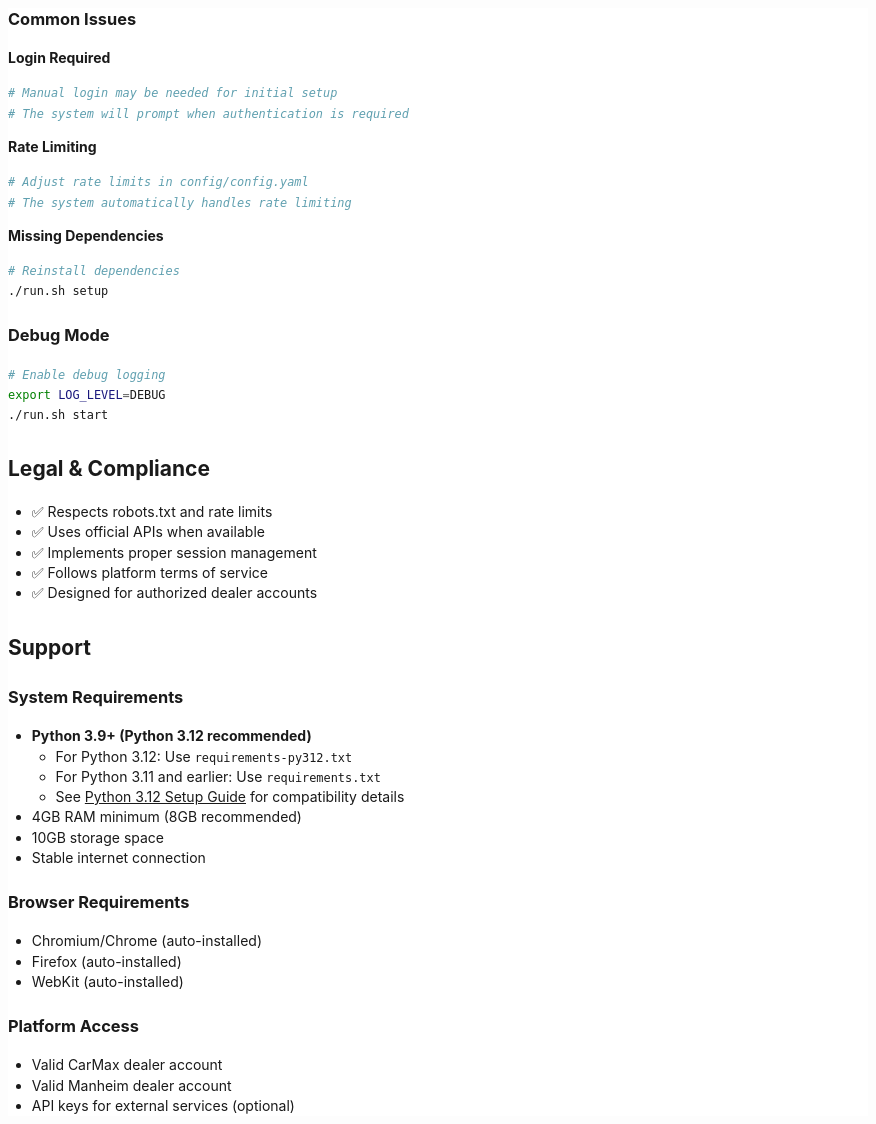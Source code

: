 ### Common Issues

**Login Required**
```bash
# Manual login may be needed for initial setup
# The system will prompt when authentication is required
```

**Rate Limiting**
```bash
# Adjust rate limits in config/config.yaml
# The system automatically handles rate limiting
```

**Missing Dependencies**
```bash
# Reinstall dependencies
./run.sh setup
```

### Debug Mode
```bash
# Enable debug logging
export LOG_LEVEL=DEBUG
./run.sh start
```

## Legal & Compliance

- ✅ Respects robots.txt and rate limits
- ✅ Uses official APIs when available
- ✅ Implements proper session management
- ✅ Follows platform terms of service
- ✅ Designed for authorized dealer accounts

## Support

### System Requirements
- **Python 3.9+ (Python 3.12 recommended)**
  - For Python 3.12: Use `requirements-py312.txt`
  - For Python 3.11 and earlier: Use `requirements.txt`
  - See [Python 3.12 Setup Guide](PYTHON_312_SETUP.md) for compatibility details
- 4GB RAM minimum (8GB recommended)
- 10GB storage space
- Stable internet connection

### Browser Requirements
- Chromium/Chrome (auto-installed)
- Firefox (auto-installed)
- WebKit (auto-installed)

### Platform Access
- Valid CarMax dealer account
- Valid Manheim dealer account
- API keys for external services (optional)
